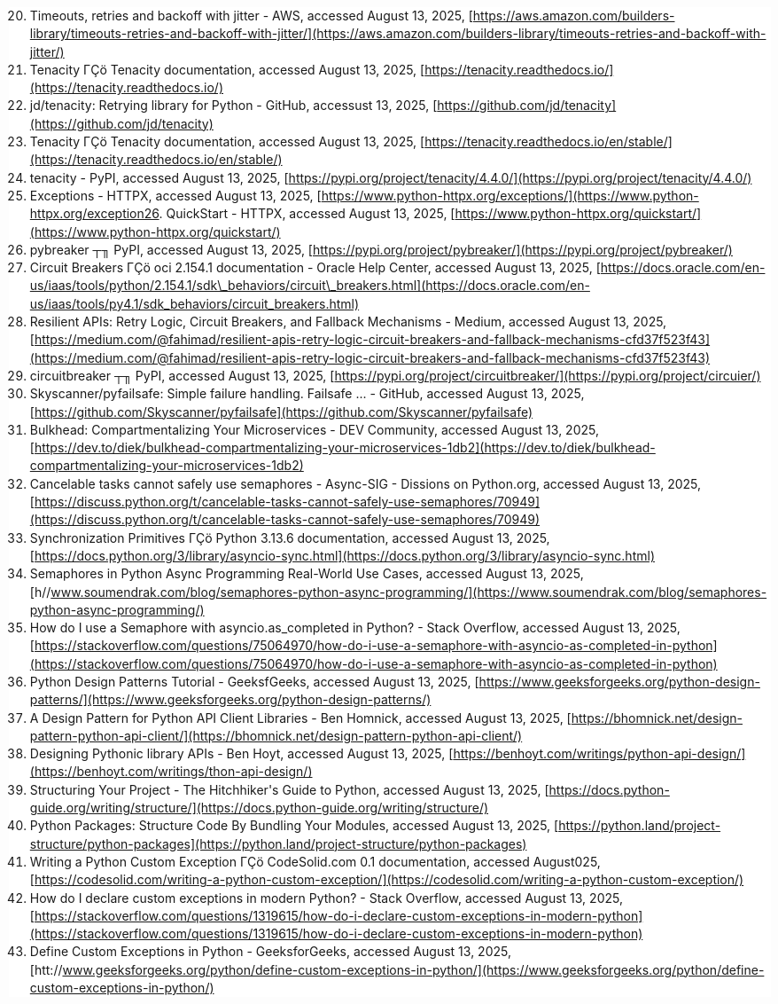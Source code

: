 20. Timeouts, retries and backoff with jitter \- AWS, accessed August 13, 2025, [https://aws.amazon.com/builders-library/timeouts-retries-and-backoff-with-jitter/](https://aws.amazon.com/builders-library/timeouts-retries-and-backoff-with-jitter/)  
21. Tenacity ΓÇö Tenacity documentation, accessed August 13, 2025, [https://tenacity.readthedocs.io/](https://tenacity.readthedocs.io/)  
22. jd/tenacity: Retrying library for Python \- GitHub, accessust 13, 2025, [https://github.com/jd/tenacity](https://github.com/jd/tenacity)  
23. Tenacity ΓÇö Tenacity documentation, accessed August 13, 2025, [https://tenacity.readthedocs.io/en/stable/](https://tenacity.readthedocs.io/en/stable/)  
24. tenacity \- PyPI, accessed August 13, 2025, [https://pypi.org/project/tenacity/4.4.0/](https://pypi.org/project/tenacity/4.4.0/)  
25. Exceptions \- HTTPX, accessed August 13, 2025, [https://www.python-httpx.org/exceptions/](https://www.python-httpx.org/exception26. QuickStart \- HTTPX, accessed August 13, 2025, [https://www.python-httpx.org/quickstart/](https://www.python-httpx.org/quickstart/)  
27. pybreaker ┬╖ PyPI, accessed August 13, 2025, [https://pypi.org/project/pybreaker/](https://pypi.org/project/pybreaker/)  
28. Circuit Breakers ΓÇö oci 2.154.1 documentation \- Oracle Help Center, accessed August 13, 2025, [https://docs.oracle.com/en-us/iaas/tools/python/2.154.1/sdk\_behaviors/circuit\_breakers.html](https://docs.oracle.com/en-us/iaas/tools/py4.1/sdk_behaviors/circuit_breakers.html)  
29. Resilient APIs: Retry Logic, Circuit Breakers, and Fallback Mechanisms \- Medium, accessed August 13, 2025, [https://medium.com/@fahimad/resilient-apis-retry-logic-circuit-breakers-and-fallback-mechanisms-cfd37f523f43](https://medium.com/@fahimad/resilient-apis-retry-logic-circuit-breakers-and-fallback-mechanisms-cfd37f523f43)  
30. circuitbreaker ┬╖ PyPI, accessed August 13, 2025, [https://pypi.org/project/circuitbreaker/](https://pypi.org/project/circuier/)  
31. Skyscanner/pyfailsafe: Simple failure handling. Failsafe ... \- GitHub, accessed August 13, 2025, [https://github.com/Skyscanner/pyfailsafe](https://github.com/Skyscanner/pyfailsafe)  
32. Bulkhead: Compartmentalizing Your Microservices \- DEV Community, accessed August 13, 2025, [https://dev.to/diek/bulkhead-compartmentalizing-your-microservices-1db2](https://dev.to/diek/bulkhead-compartmentalizing-your-microservices-1db2)  
33. Cancelable tasks cannot safely use semaphores \- Async-SIG \- Dissions on Python.org, accessed August 13, 2025, [https://discuss.python.org/t/cancelable-tasks-cannot-safely-use-semaphores/70949](https://discuss.python.org/t/cancelable-tasks-cannot-safely-use-semaphores/70949)  
34. Synchronization Primitives ΓÇö Python 3.13.6 documentation, accessed August 13, 2025, [https://docs.python.org/3/library/asyncio-sync.html](https://docs.python.org/3/library/asyncio-sync.html)  
35. Semaphores in Python Async Programming Real-World Use Cases, accessed August 13, 2025, [h//www.soumendrak.com/blog/semaphores-python-async-programming/](https://www.soumendrak.com/blog/semaphores-python-async-programming/)  
36. How do I use a Semaphore with asyncio.as\_completed in Python? \- Stack Overflow, accessed August 13, 2025, [https://stackoverflow.com/questions/75064970/how-do-i-use-a-semaphore-with-asyncio-as-completed-in-python](https://stackoverflow.com/questions/75064970/how-do-i-use-a-semaphore-with-asyncio-as-completed-in-python)  
37. Python Design Patterns Tutorial \- GeeksfGeeks, accessed August 13, 2025, [https://www.geeksforgeeks.org/python-design-patterns/](https://www.geeksforgeeks.org/python-design-patterns/)  
38. A Design Pattern for Python API Client Libraries \- Ben Homnick, accessed August 13, 2025, [https://bhomnick.net/design-pattern-python-api-client/](https://bhomnick.net/design-pattern-python-api-client/)  
39. Designing Pythonic library APIs \- Ben Hoyt, accessed August 13, 2025, [https://benhoyt.com/writings/python-api-design/](https://benhoyt.com/writings/thon-api-design/)  
40. Structuring Your Project \- The Hitchhiker's Guide to Python, accessed August 13, 2025, [https://docs.python-guide.org/writing/structure/](https://docs.python-guide.org/writing/structure/)  
41. Python Packages: Structure Code By Bundling Your Modules, accessed August 13, 2025, [https://python.land/project-structure/python-packages](https://python.land/project-structure/python-packages)  
42. Writing a Python Custom Exception ΓÇö CodeSolid.com 0.1 documentation, accessed August025, [https://codesolid.com/writing-a-python-custom-exception/](https://codesolid.com/writing-a-python-custom-exception/)  
43. How do I declare custom exceptions in modern Python? \- Stack Overflow, accessed August 13, 2025, [https://stackoverflow.com/questions/1319615/how-do-i-declare-custom-exceptions-in-modern-python](https://stackoverflow.com/questions/1319615/how-do-i-declare-custom-exceptions-in-modern-python)  
44. Define Custom Exceptions in Python \- GeeksforGeeks, accessed August 13, 2025, [htt://www.geeksforgeeks.org/python/define-custom-exceptions-in-python/](https://www.geeksforgeeks.org/python/define-custom-exceptions-in-python/)  